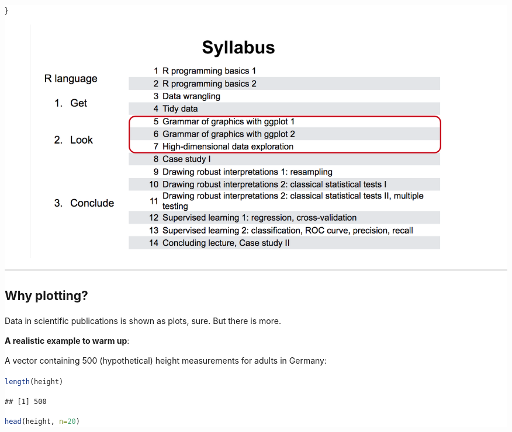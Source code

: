 }
</script>





<img src="assets/img/lec05_syllabus.png" title="plot of chunk unnamed-chunk-1" alt="plot of chunk unnamed-chunk-1" width="800px" height="400px" />


---

## Why plotting?

Data in scientific publications is shown as plots, sure. But there is more.

**A realistic example to warm up**:

A vector containing 500 (hypothetical) height measurements for adults in Germany:




```r
length(height)
```

```
## [1] 500
```

```r
head(height, n=20)
```
